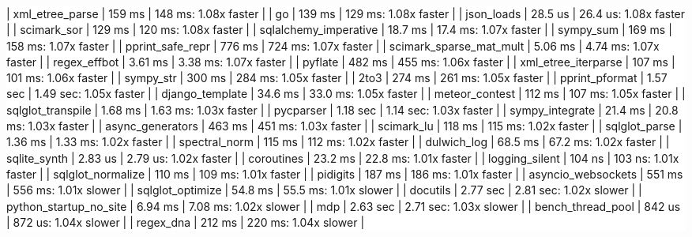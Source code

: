 | xml_etree_parse            | 159 ms                                                 | 148 ms: 1.08x faster                                                     |
| go                         | 139 ms                                                 | 129 ms: 1.08x faster                                                     |
| json_loads                 | 28.5 us                                                | 26.4 us: 1.08x faster                                                    |
| scimark_sor                | 129 ms                                                 | 120 ms: 1.08x faster                                                     |
| sqlalchemy_imperative      | 18.7 ms                                                | 17.4 ms: 1.07x faster                                                    |
| sympy_sum                  | 169 ms                                                 | 158 ms: 1.07x faster                                                     |
| pprint_safe_repr           | 776 ms                                                 | 724 ms: 1.07x faster                                                     |
| scimark_sparse_mat_mult    | 5.06 ms                                                | 4.74 ms: 1.07x faster                                                    |
| regex_effbot               | 3.61 ms                                                | 3.38 ms: 1.07x faster                                                    |
| pyflate                    | 482 ms                                                 | 455 ms: 1.06x faster                                                     |
| xml_etree_iterparse        | 107 ms                                                 | 101 ms: 1.06x faster                                                     |
| sympy_str                  | 300 ms                                                 | 284 ms: 1.05x faster                                                     |
| 2to3                       | 274 ms                                                 | 261 ms: 1.05x faster                                                     |
| pprint_pformat             | 1.57 sec                                               | 1.49 sec: 1.05x faster                                                   |
| django_template            | 34.6 ms                                                | 33.0 ms: 1.05x faster                                                    |
| meteor_contest             | 112 ms                                                 | 107 ms: 1.05x faster                                                     |
| sqlglot_transpile          | 1.68 ms                                                | 1.63 ms: 1.03x faster                                                    |
| pycparser                  | 1.18 sec                                               | 1.14 sec: 1.03x faster                                                   |
| sympy_integrate            | 21.4 ms                                                | 20.8 ms: 1.03x faster                                                    |
| async_generators           | 463 ms                                                 | 451 ms: 1.03x faster                                                     |
| scimark_lu                 | 118 ms                                                 | 115 ms: 1.02x faster                                                     |
| sqlglot_parse              | 1.36 ms                                                | 1.33 ms: 1.02x faster                                                    |
| spectral_norm              | 115 ms                                                 | 112 ms: 1.02x faster                                                     |
| dulwich_log                | 68.5 ms                                                | 67.2 ms: 1.02x faster                                                    |
| sqlite_synth               | 2.83 us                                                | 2.79 us: 1.02x faster                                                    |
| coroutines                 | 23.2 ms                                                | 22.8 ms: 1.01x faster                                                    |
| logging_silent             | 104 ns                                                 | 103 ns: 1.01x faster                                                     |
| sqlglot_normalize          | 110 ms                                                 | 109 ms: 1.01x faster                                                     |
| pidigits                   | 187 ms                                                 | 186 ms: 1.01x faster                                                     |
| asyncio_websockets         | 551 ms                                                 | 556 ms: 1.01x slower                                                     |
| sqlglot_optimize           | 54.8 ms                                                | 55.5 ms: 1.01x slower                                                    |
| docutils                   | 2.77 sec                                               | 2.81 sec: 1.02x slower                                                   |
| python_startup_no_site     | 6.94 ms                                                | 7.08 ms: 1.02x slower                                                    |
| mdp                        | 2.63 sec                                               | 2.71 sec: 1.03x slower                                                   |
| bench_thread_pool          | 842 us                                                 | 872 us: 1.04x slower                                                     |
| regex_dna                  | 212 ms                                                 | 220 ms: 1.04x slower                                                     |